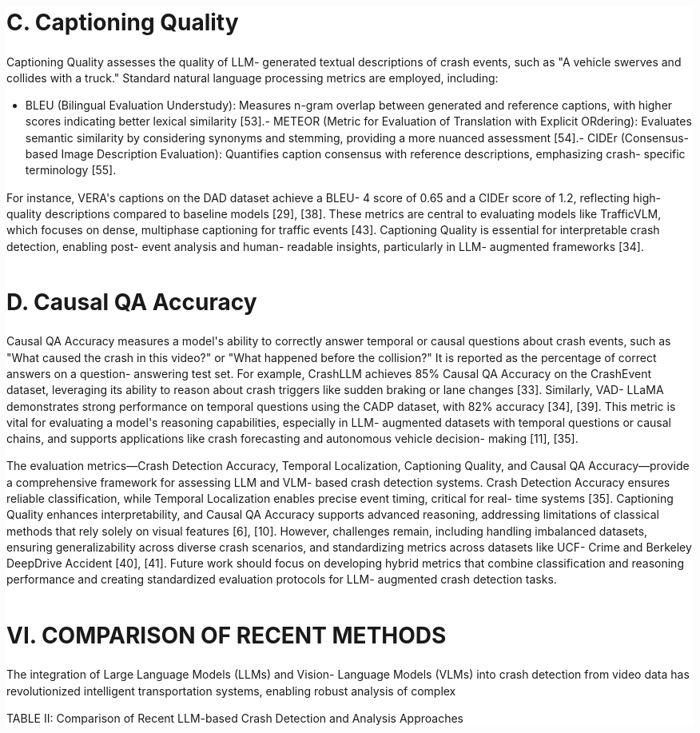 # C. Captioning Quality

Captioning Quality assesses the quality of LLM- generated textual descriptions of crash events, such as "A vehicle swerves and collides with a truck." Standard natural language processing metrics are employed, including:

- BLEU (Bilingual Evaluation Understudy): Measures n-gram overlap between generated and reference captions, with higher scores indicating better lexical similarity [53].- METEOR (Metric for Evaluation of Translation with Explicit ORdering): Evaluates semantic similarity by considering synonyms and stemming, providing a more nuanced assessment [54].- CIDEr (Consensus-based Image Description Evaluation): Quantifies caption consensus with reference descriptions, emphasizing crash- specific terminology [55].

For instance, VERA's captions on the DAD dataset achieve a BLEU- 4 score of 0.65 and a CIDEr score of 1.2, reflecting high- quality descriptions compared to baseline models [29], [38]. These metrics are central to evaluating models like TrafficVLM, which focuses on dense, multiphase captioning for traffic events [43]. Captioning Quality is essential for interpretable crash detection, enabling post- event analysis and human- readable insights, particularly in LLM- augmented frameworks [34].

# D. Causal QA Accuracy

Causal QA Accuracy measures a model's ability to correctly answer temporal or causal questions about crash events, such as "What caused the crash in this video?" or "What happened before the collision?" It is reported as the percentage of correct answers on a question- answering test set. For example, CrashLLM achieves  $85\%$  Causal QA Accuracy on the CrashEvent dataset, leveraging its ability to reason about crash triggers like sudden braking or lane changes [33]. Similarly, VAD- LLaMA demonstrates strong performance on temporal questions using the CADP dataset, with  $82\%$  accuracy [34], [39]. This metric is vital for evaluating a model's reasoning capabilities, especially in LLM- augmented datasets with temporal questions or causal chains, and supports applications like crash forecasting and autonomous vehicle decision- making [11], [35].

The evaluation metrics—Crash Detection Accuracy, Temporal Localization, Captioning Quality, and Causal QA Accuracy—provide a comprehensive framework for assessing LLM and VLM- based crash detection systems. Crash Detection Accuracy ensures reliable classification, while Temporal Localization enables precise event timing, critical for real- time systems [35]. Captioning Quality enhances interpretability, and Causal QA Accuracy supports advanced reasoning, addressing limitations of classical methods that rely solely on visual features [6], [10]. However, challenges remain, including handling imbalanced datasets, ensuring generalizability across diverse crash scenarios, and standardizing metrics across datasets like UCF- Crime and Berkeley DeepDrive Accident [40], [41]. Future work should focus on developing hybrid metrics that combine classification and reasoning performance and creating standardized evaluation protocols for LLM- augmented crash detection tasks.

# VI. COMPARISON OF RECENT METHODS

The integration of Large Language Models (LLMs) and Vision- Language Models (VLMs) into crash detection from video data has revolutionized intelligent transportation systems, enabling robust analysis of complex

TABLE II: Comparison of Recent LLM-based Crash Detection and Analysis Approaches  
